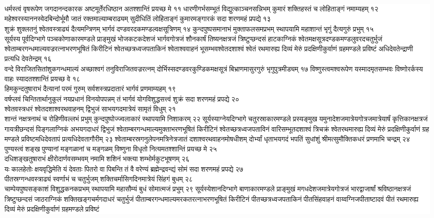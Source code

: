 धर्मस्त्वं वृषरूपेण
जगदानन्दकारक अष्टमूर्तेरधिष्ठान अतश्शान्तिं प्रयच्छ मे ११
धारणीगर्भसम्भूतं विद्युत्काञ्चनसन्निभम् कुमारं
शक्तिहस्तं च लोहिताङ्गं नमाम्यहम् १२  
महेश्वरस्याननस्वेदबिन्दोर्भूमौ जातं
रक्तमाल्याम्बराढ्यम् सुदीधितिं लोहिताङ्गं कुमारमङ्गारकं सदा शरणमहं
प्रपद्ये १३  
शुक्रं शुक्लतनुं श्वेतवस्त्राढ्यं
दैत्यमन्त्रिणम् भार्गवं
दण्डवरदकमण्डल्वक्षसूत्रिणम् १४
कुन्दपुष्पसमानाभं मुक्ताफलसमप्रभम् स्थापयामि महाशान्तं भृगुं
दैत्यगुरुं प्रभुम् १५  
सूर्यस्य पूर्वदिग्भागे पञ्चकोणाकारमण्डले
प्राङ्मुखं भोजकटकदेशजं भार्गवगोत्रजं शौनकार्षं तिष्यनक्षत्रजं
त्रिष्टुप्छन्दसं हाटकाग्निकं
श्वेतमक्षसूत्रदण्डकमण्डलुवरदचतुर्भुजं
श्वेताम्बरगन्धमाल्यवज्ररत्नाभरणभूषितं किरीटिनं श्वेतच्छत्रध्वजपताकिनं
श्वेताश्ववाहनं भूसम्भवश्वेतदशाश्वं श्वेतं रथमारुह्य दिव्यं मेरुं
प्रदक्षिणीकुर्वाणं ग्रहमण्डले प्रविष्टं अधिदेवतेन्द्राणी
प्रत्यधि देवतेन्द्रम् १६  
वन्दे विराजितसितांशुकगन्धमाल्यं
अच्छाश्वगं तनुविराजितवज्ररत्नम् दोर्भिस्सदण्डवरकुण्डिकमक्षसूत्रं
बिभ्राणमासुरगुरुं भृगुपुत्रमीड्यम् १७
विष्णुस्त्वमश्वरूपेण
यस्मादमृतसम्भवः विष्णोरर्कस्य वाहः
स्यादतश्शान्तिं प्रयच्छ वे १८  
हिमकुन्दतुषाराभं
दैत्यानां परमं गुरुम् सर्वशस्त्रप्रदातारं भार्गवं
प्रणमाम्यहम् १९  
वर्षप्लवं चिन्तितार्थानुकूलं
नयप्रधानं विनयोपपन्नम् तं भार्गवं योगविशुद्धसत्त्वं शुक्रं
सदा शरणमहं प्रपद्ये २०  
श्वेतवस्त्रधरं श्वेतदशाश्वरथवाहनम् द्विभुजं
साभयगदमात्रेयं सामृतं विधुम् २१  
शान्तं नक्षत्रनाथं च रोहिणीवल्लभं
प्रभुम् कुन्दपुष्पोज्ज्वलाकारं स्थापयामि निशाकरम् २२
सूर्यस्याग्नेयदिग्भागे चतुरस्राकारमण्डले
प्रस्यङ्मुख यमुनादेशजमात्रेयगोत्रजमात्रेयार्षं
कृत्तिकानक्षत्रजं गायत्रीछन्दसं
पिङ्गलाग्निकं अभयगदाधरं द्विभुजं
श्वेताम्बरगन्धमाल्यमुक्ताभरणभूषितं
किरीटिनं श्वेतच्छत्रध्वजपताविनं वारिसम्भूतदशाश्वं त्रिचक्रं
श्वेतरथमारुह्य दिव्यं मेरुं प्रदक्षिणीकुर्वाणं
ग्रह मण्डले प्रविष्टमधिदेवतापं प्रत्यधिदेवतागौरीम् २३
श्वेताम्बरस्रगनुलेपनमत्रिनेत्रजातं दशाश्वरथवाहनमोषधीशम् दोर्भ्यां धृताभयगदं भपतिं सुधांशुं
श्रीमत्सुमौक्तिकधरं प्रणमाभि चन्द्रम् २४  
पुण्यस्त्वं शङ्ख
पुण्यानां मङ्गळानां च मङ्गळम् विष्णुना विधृतो नित्यमतश्शान्तिं
प्रयच्छ मे २५  
दधिशङ्खतुषाराभं क्षीरोदार्णवसम्भवम् नमामि शशिनं
भक्त्या शम्भोर्मकुटभूषणम् २६  
यः कालहेतोः क्षयवृद्धिमेति यं देवताः
पितरो वा पिबन्ति तं वै वरेण्यं ब्रह्मेन्द्रवन्द्यं सोमं सदा शरणमहं
प्रपद्ये २७  
पीतस्रग्गन्धवस्त्राढ्यं स्वर्णाभं च चतुर्भुजम्
शक्तिचर्मासिगदिनमात्रेयं सिंहगं बुधम् २८  
चाम्पेयपुष्पसङ्काशं
विशुद्धकनकप्रभम् स्थापयामि महासौम्यं बुधं सोमात्मजं प्रभुम् २९
सूर्यस्येशानदिग्भागे बाणाकारमण्डले प्राङ्मुखं
मगधदेशजमात्रेयगोत्रजं भारद्वाजार्षां श्रविष्ठानक्षत्रजं
त्रिष्टुप्छन्दसं जाठराग्निकं शक्तिखङ्गचर्मगदाधरं चतुर्भुजं
पीताम्बरगन्धमाल्यमरकतरत्नाभरणभूषितं किरीटिनं
पीतच्छत्रध्वजपताकिनं पीतसिंहवाहनं वाय्वग्निजपीताष्टादवं पीतं
रथमारुह्य दिव्यं मेरुं प्रदक्षिणीकुर्वाणं ग्रहमण्डले प्रविष्टं